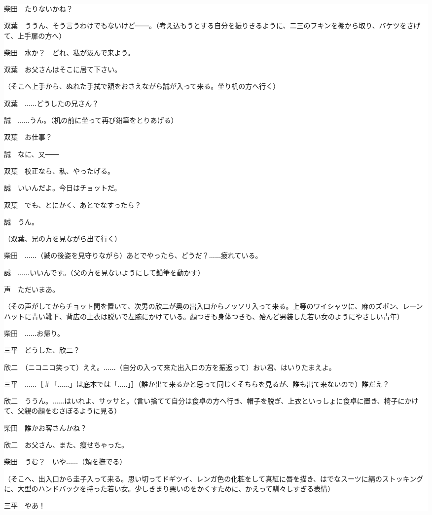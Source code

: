 柴田　たりないかね？

双葉　ううん、そう言うわけでもないけど――。（考え込もうとする自分を振りきるように、二三のフキンを棚から取り、バケツをさげて、上手扉の方へ）

柴田　水か？　どれ、私が汲んで来よう。

双葉　お父さんはそこに居て下さい。


（そこへ上手から、ぬれた手拭で額をおさえながら誠が入って来る。坐り机の方へ行く）



双葉　……どうしたの兄さん？

誠　……うん。（机の前に坐って再び鉛筆をとりあげる）

双葉　お仕事？

誠　なに、又――

双葉　校正なら、私、やったげる。

誠　いいんだよ。今日はチョットだ。

双葉　でも、とにかく、あとでなすったら？

誠　うん。


（双葉、兄の方を見ながら出て行く）



柴田　……（誠の後姿を見守りながら）あとでやったら、どうだ？……疲れている。

誠　……いいんです。（父の方を見ないようにして鉛筆を動かす）

声　ただいまあ。


（その声がしてからチョット間を置いて、次男の欣二が奥の出入口からノッソリ入って来る。上等のワイシャツに、麻のズボン、レーンハットに青い靴下、背広の上衣は脱いで左腕にかけている。顔つきも身体つきも、殆んど男装した若い女のようにやさしい青年）



柴田　……お帰り。

三平　どうした、欣二？

欣二　（ニコニコ笑って）ええ。……（自分の入って来た出入口の方を振返って）おい君、はいりたまえよ。

三平　……［＃「……」は底本では「…‥」］（誰か出て来るかと思って同じくそちらを見るが、誰も出て来ないので）誰だえ？

欣二　ううん。……はいれよ、サッサと。（言い捨てて自分は食卓の方へ行き、帽子を脱ぎ、上衣といっしょに食卓に置き、椅子にかけて、父親の顔をむさぼるように見る）

柴田　誰かお客さんかね？

欣二　お父さん、また、痩せちゃった。

柴田　うむ？　いや……（頬を撫でる）


（そこへ、出入口から圭子入って来る。思い切ってドギツイ、レンガ色の化粧をして真紅に唇を描き、はでなスーツに絹のストッキングに、大型のハンドバックを持った若い女。少しきまり悪いのをかくすために、かえって馴々しすぎる表情）



三平　やあ！

